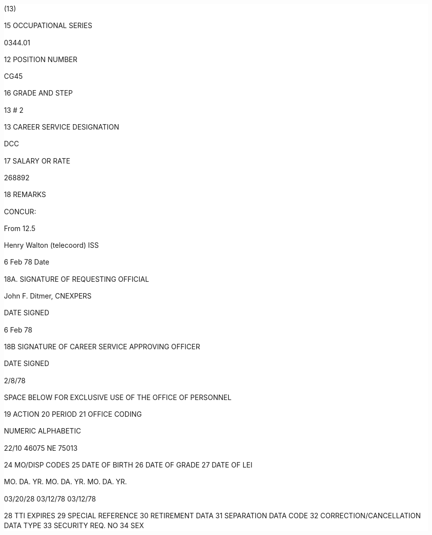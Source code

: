 (13)

15 OCCUPATIONAL SERIES

0344.01

12 POSITION NUMBER

CG45

16 GRADE AND STEP

13 # 2

13 CAREER SERVICE DESIGNATION

DCC

17 SALARY OR RATE

268892

18 REMARKS

CONCUR:

From 12.5

Henry Walton (telecoord)
ISS

6 Feb 78
Date

18A. SIGNATURE OF REQUESTING OFFICIAL

John F. Ditmer, CNEXPERS

DATE SIGNED

6 Feb 78

18B SIGNATURE OF CAREER SERVICE APPROVING OFFICER

DATE SIGNED

2/8/78

SPACE BELOW FOR EXCLUSIVE USE OF THE OFFICE OF PERSONNEL

19 ACTION 20 PERIOD 21 OFFICE CODING

NUMERIC ALPHABETIC

22/10 46075 NE 75013

24 MO/DISP CODES 25 DATE OF BIRTH 26 DATE OF GRADE 27 DATE OF LEI

MO. DA. YR. MO. DA. YR. MO. DA. YR.

03/20/28 03/12/78 03/12/78

28 TTI EXPIRES 29 SPECIAL REFERENCE 30 RETIREMENT DATA 31 SEPARATION DATA CODE 32 CORRECTION/CANCELLATION DATA TYPE 33 SECURITY REQ. NO 34 SEX
